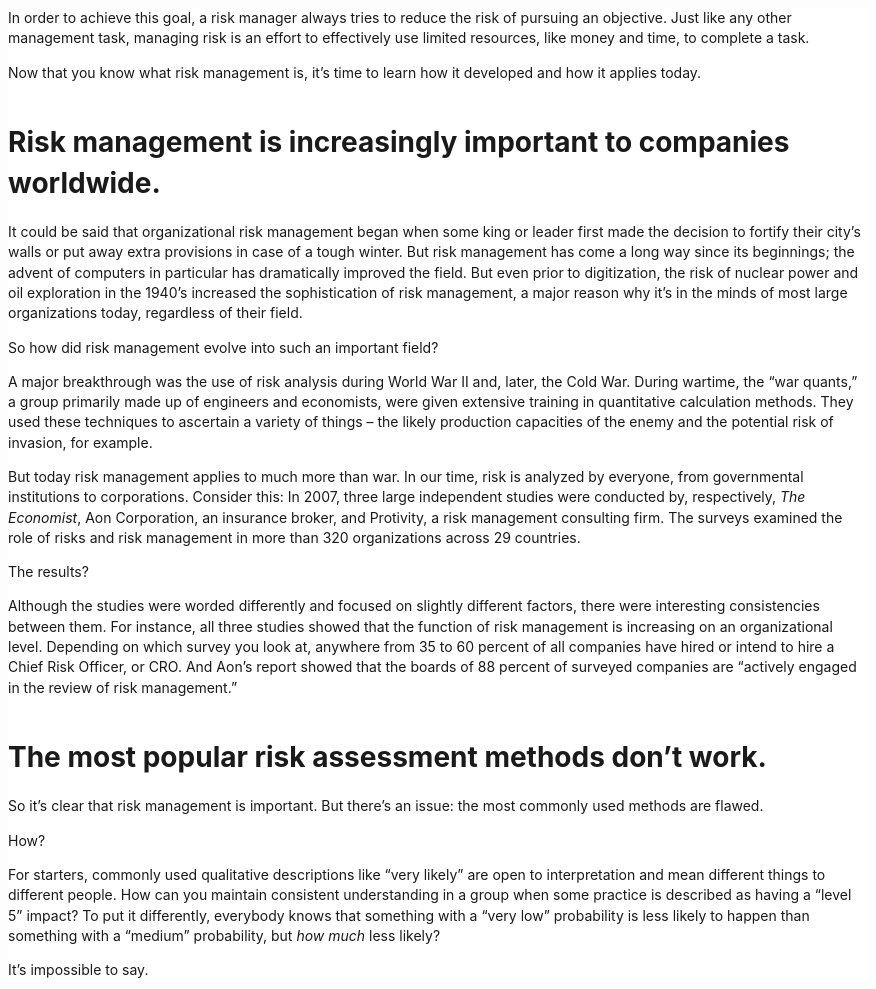 In order to achieve this goal, a risk manager always tries to reduce the risk of pursuing an objective. Just like any other management task, managing risk is an effort to effectively use limited resources, like money and time, to complete a task.

Now that you know what risk management is, it’s time to learn how it developed and how it applies today.

# Risk management is increasingly important to companies worldwide.

It could be said that organizational risk management began when some king or leader first made the decision to fortify their city’s walls or put away extra provisions in case of a tough winter. But risk management has come a long way since its beginnings; the advent of computers in particular has dramatically improved the field. But even prior to digitization, the risk of nuclear power and oil exploration in the 1940’s increased the sophistication of risk management, a major reason why it’s in the minds of most large organizations today, regardless of their field.

So how did risk management evolve into such an important field?

A major breakthrough was the use of risk analysis during World War II and, later, the Cold War. During wartime, the “war quants,” a group primarily made up of engineers and economists, were given extensive training in quantitative calculation methods. They used these techniques to ascertain a variety of things – the likely production capacities of the enemy and the potential risk of invasion, for example.

But today risk management applies to much more than war. In our time, risk is analyzed by everyone, from governmental institutions to corporations. Consider this: In 2007, three large independent studies were conducted by, respectively, *The Economist*, Aon Corporation, an insurance broker, and Protivity, a risk management consulting firm. The surveys examined the role of risks and risk management in more than 320 organizations across 29 countries.

The results?

Although the studies were worded differently and focused on slightly different factors, there were interesting consistencies between them. For instance, all three studies showed that the function of risk management is increasing on an organizational level. Depending on which survey you look at, anywhere from 35 to 60 percent of all companies have hired or intend to hire a Chief Risk Officer, or CRO. And Aon’s report showed that the boards of 88 percent of surveyed companies are “actively engaged in the review of risk management.”

# The most popular risk assessment methods don’t work.

So it’s clear that risk management is important. But there’s an issue: the most commonly used methods are flawed.

How?

For starters, commonly used qualitative descriptions like “very likely” are open to interpretation and mean different things to different people. How can you maintain consistent understanding in a group when some practice is described as having a “level 5” impact? To put it differently, everybody knows that something with a “very low” probability is less likely to happen than something with a “medium” probability, but *how much* less likely?

It’s impossible to say.

